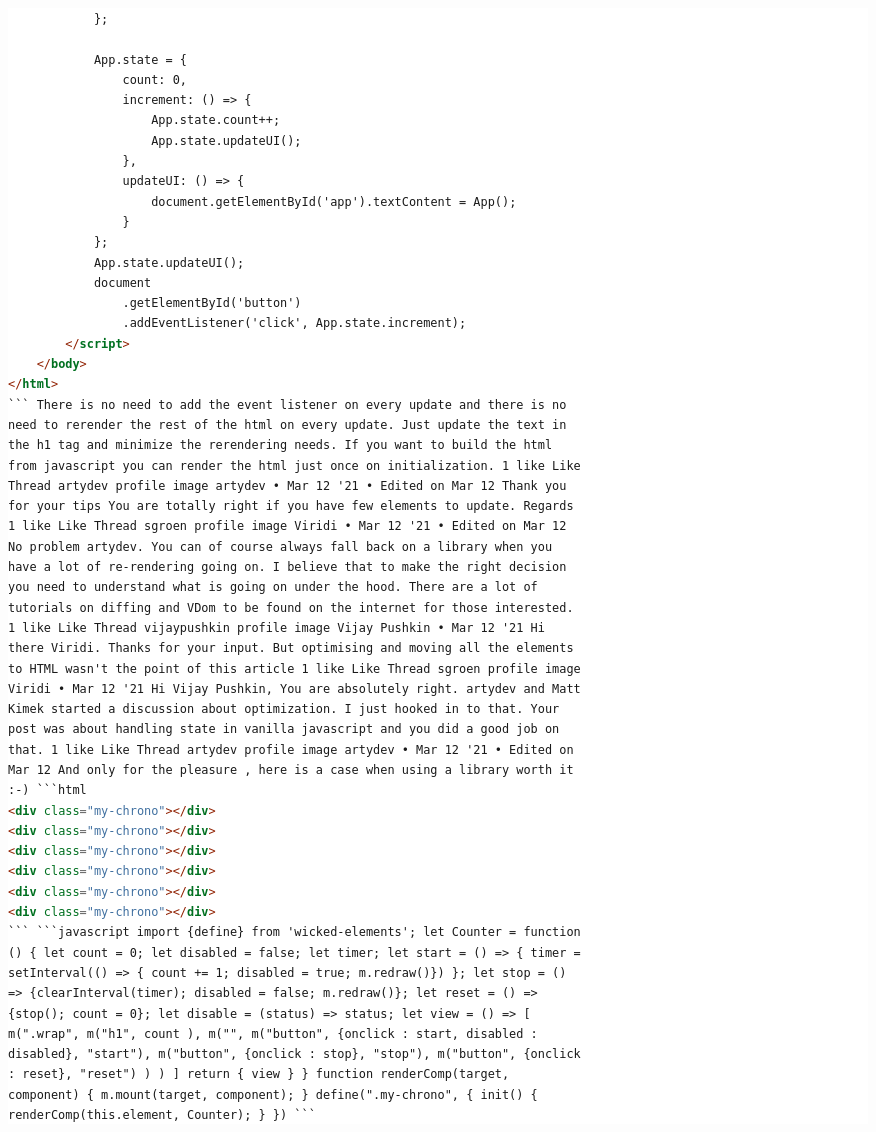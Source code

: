 ````html
			};

			App.state = {
				count: 0,
				increment: () => {
					App.state.count++;
					App.state.updateUI();
				},
				updateUI: () => {
					document.getElementById('app').textContent = App();
				}
			};
			App.state.updateUI();
			document
				.getElementById('button')
				.addEventListener('click', App.state.increment);
		</script>
	</body>
</html>
``` There is no need to add the event listener on every update and there is no
need to rerender the rest of the html on every update. Just update the text in
the h1 tag and minimize the rerendering needs. If you want to build the html
from javascript you can render the html just once on initialization. 1 like Like
Thread artydev profile image artydev • Mar 12 '21 • Edited on Mar 12 Thank you
for your tips You are totally right if you have few elements to update. Regards
1 like Like Thread sgroen profile image Viridi • Mar 12 '21 • Edited on Mar 12
No problem artydev. You can of course always fall back on a library when you
have a lot of re-rendering going on. I believe that to make the right decision
you need to understand what is going on under the hood. There are a lot of
tutorials on diffing and VDom to be found on the internet for those interested.
1 like Like Thread vijaypushkin profile image Vijay Pushkin • Mar 12 '21 Hi
there Viridi. Thanks for your input. But optimising and moving all the elements
to HTML wasn't the point of this article 1 like Like Thread sgroen profile image
Viridi • Mar 12 '21 Hi Vijay Pushkin, You are absolutely right. artydev and Matt
Kimek started a discussion about optimization. I just hooked in to that. Your
post was about handling state in vanilla javascript and you did a good job on
that. 1 like Like Thread artydev profile image artydev • Mar 12 '21 • Edited on
Mar 12 And only for the pleasure , here is a case when using a library worth it
:-) ```html
<div class="my-chrono"></div>
<div class="my-chrono"></div>
<div class="my-chrono"></div>
<div class="my-chrono"></div>
<div class="my-chrono"></div>
<div class="my-chrono"></div>
``` ```javascript import {define} from 'wicked-elements'; let Counter = function
() { let count = 0; let disabled = false; let timer; let start = () => { timer =
setInterval(() => { count += 1; disabled = true; m.redraw()}) }; let stop = ()
=> {clearInterval(timer); disabled = false; m.redraw()}; let reset = () =>
{stop(); count = 0}; let disable = (status) => status; let view = () => [
m(".wrap", m("h1", count ), m("", m("button", {onclick : start, disabled :
disabled}, "start"), m("button", {onclick : stop}, "stop"), m("button", {onclick
: reset}, "reset") ) ) ] return { view } } function renderComp(target,
component) { m.mount(target, component); } define(".my-chrono", { init() {
renderComp(this.element, Counter); } }) ```
````
